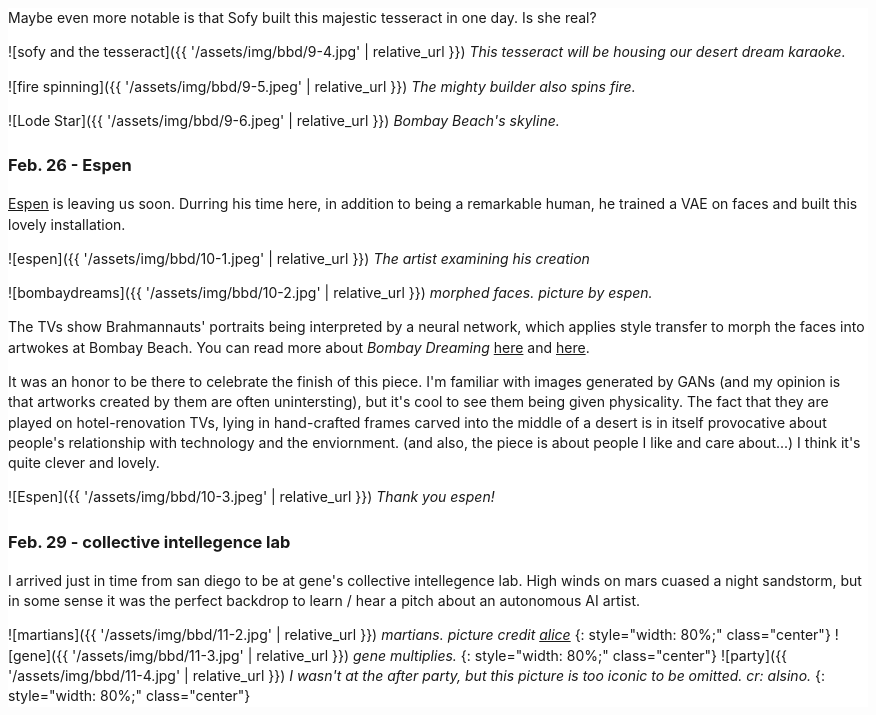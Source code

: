 Maybe even more notable is that Sofy built this majestic tesseract in one day. Is she real?

![sofy and the tesseract]({{ '/assets/img/bbd/9-4.jpg' | relative_url }})
*This tesseract will be housing our desert dream karaoke.*

![fire spinning]({{ '/assets/img/bbd/9-5.jpeg' | relative_url }})
*The mighty builder also spins fire.*

![Lode Star]({{ '/assets/img/bbd/9-6.jpeg' | relative_url }})
*Bombay Beach's skyline.*

### Feb. 26 - Espen

[Espen](https://www.instagram.com/eppiepeppie/) is leaving us soon. Durring his time here, in addition to being a remarkable human, he trained a VAE on faces and built this lovely installation. 

![espen]({{ '/assets/img/bbd/10-1.jpeg' | relative_url }})
*The artist examining his creation*

![bombaydreams]({{ '/assets/img/bbd/10-2.jpg' | relative_url }})
*morphed faces. picture by espen.*

The TVs show Brahmannauts' portraits being interpreted by a neural network, which applies style transfer to morph the faces into artwokes at Bombay Beach. You can read more about _Bombay Dreaming_ [here](https://www.instagram.com/p/B9UkuAqF_8v/) and [here](https://app.gitbook.com/@brahman/s/brahman/projects/bombay-dreaming).

It was an honor to be there to celebrate the finish of this piece. I'm familiar with images generated by GANs (and my opinion is that artworks created by them are often unintersting), but it's cool to see them being given physicality. The fact that they are played on hotel-renovation TVs, lying in hand-crafted frames carved into the middle of a desert is in itself provocative about people's relationship with technology and the enviornment. (and also, the piece is about people I like and care about...) I think it's quite clever and lovely. 

![Espen]({{ '/assets/img/bbd/10-3.jpeg' | relative_url }})
*Thank you espen!*

### Feb. 29 - collective intellegence lab

I arrived just in time from san diego to be at gene's collective intellegence lab. High winds on mars cuased a night sandstorm, but in some sense it was the perfect backdrop to learn / hear a pitch about an autonomous AI artist.

![martians]({{ '/assets/img/bbd/11-2.jpg' | relative_url }})
*martians. picture credit [alice](http://alicestewwwart.com/)*
{: style="width: 80%;" class="center"}
![gene]({{ '/assets/img/bbd/11-3.jpg' | relative_url }})
*gene multiplies.*
{: style="width: 80%;" class="center"}
![party]({{ '/assets/img/bbd/11-4.jpg' | relative_url }})
*I wasn't at the after party, but this picture is too iconic to be omitted. cr: alsino.*
{: style="width: 80%;" class="center"}

